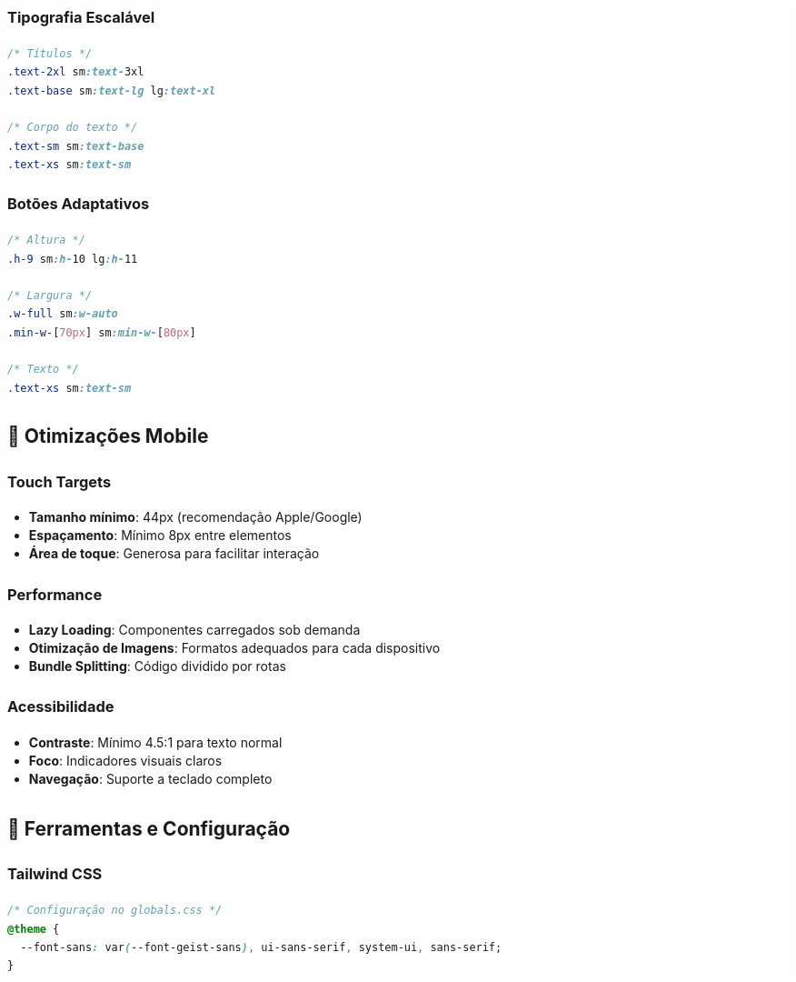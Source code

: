 ### Tipografia Escalável

```css
/* Títulos */
.text-2xl sm:text-3xl
.text-base sm:text-lg lg:text-xl

/* Corpo do texto */
.text-sm sm:text-base
.text-xs sm:text-sm
```

### Botões Adaptativos

```css
/* Altura */
.h-9 sm:h-10 lg:h-11

/* Largura */
.w-full sm:w-auto
.min-w-[70px] sm:min-w-[80px]

/* Texto */
.text-xs sm:text-sm
```

## 📱 Otimizações Mobile

### Touch Targets

- **Tamanho mínimo**: 44px (recomendação Apple/Google)
- **Espaçamento**: Mínimo 8px entre elementos
- **Área de toque**: Generosa para facilitar interação

### Performance

- **Lazy Loading**: Componentes carregados sob demanda
- **Otimização de Imagens**: Formatos adequados para cada dispositivo
- **Bundle Splitting**: Código dividido por rotas

### Acessibilidade

- **Contraste**: Mínimo 4.5:1 para texto normal
- **Foco**: Indicadores visuais claros
- **Navegação**: Suporte a teclado completo

## 🔧 Ferramentas e Configuração

### Tailwind CSS

```css
/* Configuração no globals.css */
@theme {
  --font-sans: var(--font-geist-sans), ui-sans-serif, system-ui, sans-serif;
}
```
